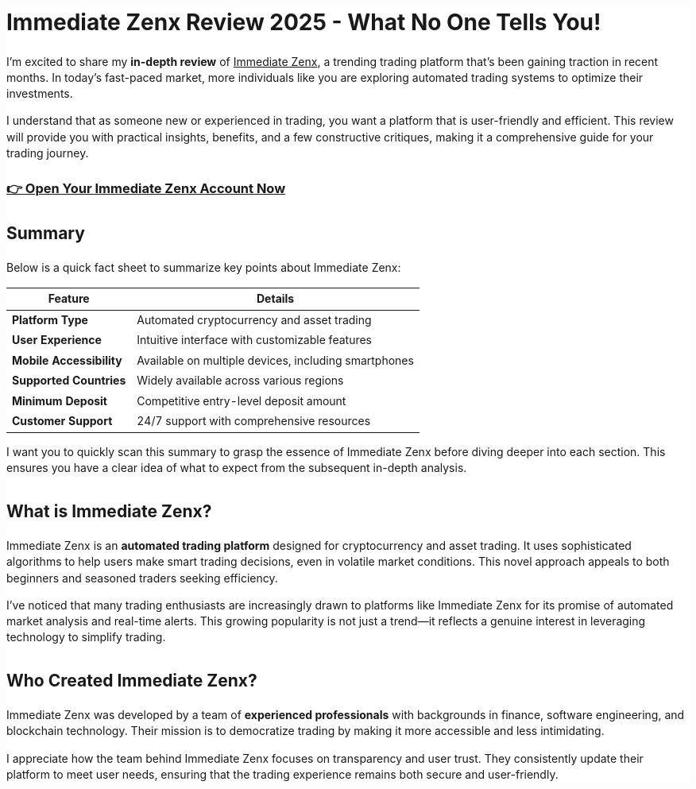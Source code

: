 
# Immediate Zenx Review 2025 - What No One Tells You!
 

I’m excited to share my **in-depth review** of [Immediate Zenx](https://tinyurl.com/35ehjmba), a trending trading platform that’s been gaining traction in recent months. In today’s fast-paced market, more individuals like you are exploring automated trading systems to optimize their investments.

I understand that as someone new or experienced in trading, you want a platform that is user-friendly and efficient. This review will provide you with practical insights, benefits, and a few constructive critiques, making it a comprehensive guide for your trading journey.

### [👉 Open Your Immediate Zenx Account Now](https://tinyurl.com/35ehjmba)
## Summary

Below is a quick fact sheet to summarize key points about Immediate Zenx:

| **Feature**               | **Details**                                        |
|---------------------------|----------------------------------------------------|
| **Platform Type**         | Automated cryptocurrency and asset trading         |
| **User Experience**       | Intuitive interface with customizable features     |
| **Mobile Accessibility**  | Available on multiple devices, including smartphones|
| **Supported Countries**   | Widely available across various regions            |
| **Minimum Deposit**       | Competitive entry-level deposit amount             |
| **Customer Support**      | 24/7 support with comprehensive resources          |

I want you to quickly scan this summary to grasp the essence of Immediate Zenx before diving deeper into each section. This ensures you have a clear idea of what to expect from the subsequent in-depth analysis.

## What is Immediate Zenx?

Immediate Zenx is an **automated trading platform** designed for cryptocurrency and asset trading. It uses sophisticated algorithms to help users make smart trading decisions, even in volatile market conditions. This novel approach appeals to both beginners and seasoned traders seeking efficiency.

I’ve noticed that many trading enthusiasts are increasingly drawn to platforms like Immediate Zenx for its promise of automated market analysis and real-time alerts. This growing popularity is not just a trend—it reflects a genuine interest in leveraging technology to simplify trading.

## Who Created Immediate Zenx?

Immediate Zenx was developed by a team of **experienced professionals** with backgrounds in finance, software engineering, and blockchain technology. Their mission is to democratize trading by making it more accessible and less intimidating.

I appreciate how the team behind Immediate Zenx focuses on transparency and user trust. They consistently update their platform to meet user needs, ensuring that the trading experience remains both secure and user-friendly.
